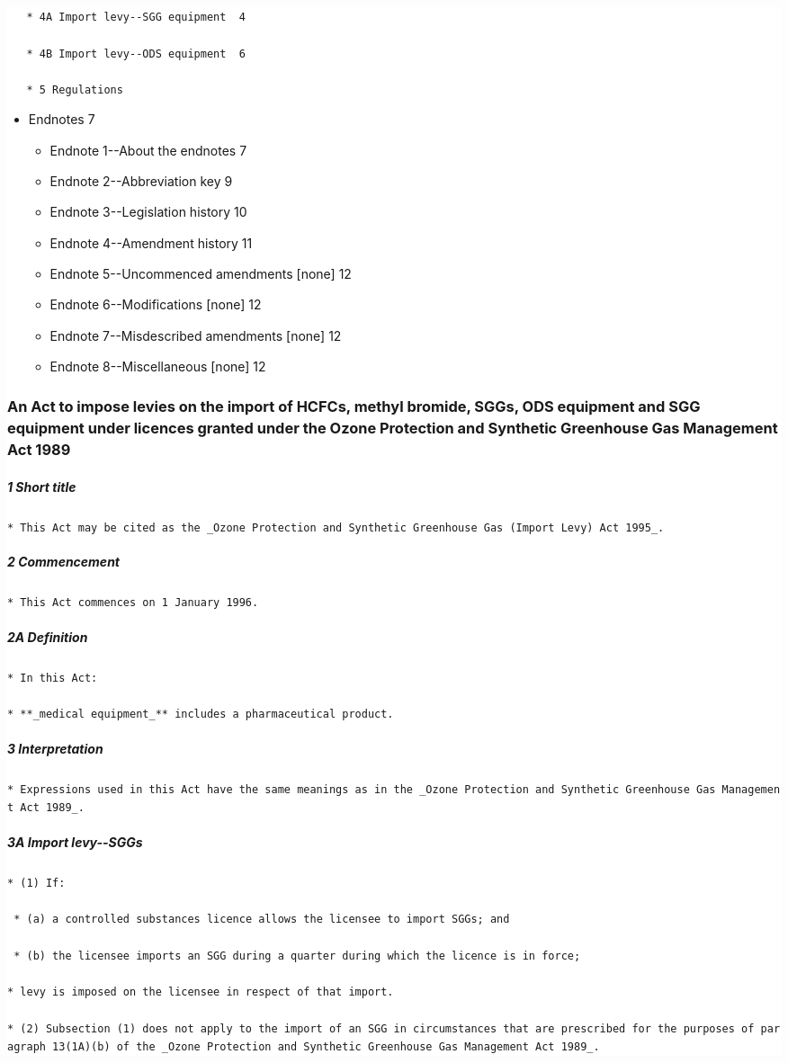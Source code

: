        * 4A	Import levy--SGG equipment	4

       * 4B	Import levy--ODS equipment	6

       * 5 Regulations 

  * Endnotes	7

     * Endnote 1--About the endnotes	7

     * Endnote 2--Abbreviation key	9

     * Endnote 3--Legislation history	10

     * Endnote 4--Amendment history	11

     * Endnote 5--Uncommenced amendments [none]	12

     * Endnote 6--Modifications [none]	12

     * Endnote 7--Misdescribed amendments [none]	12

     * Endnote 8--Miscellaneous [none]	12

### An Act to impose levies on the import of HCFCs, methyl bromide, SGGs, ODS equipment and SGG equipment under licences granted under the Ozone Protection and Synthetic Greenhouse Gas Management Act 1989

##### 1  Short title

    * This Act may be cited as the _Ozone Protection and Synthetic Greenhouse Gas (Import Levy) Act 1995_.

##### 2  Commencement

    * This Act commences on 1 January 1996.

##### 2A  Definition

    * In this Act: 

    * **_medical equipment_** includes a pharmaceutical product.

##### 3  Interpretation

    * Expressions used in this Act have the same meanings as in the _Ozone Protection and Synthetic Greenhouse Gas Management Act 1989_.

##### 3A  Import levy--SGGs

    * (1) If:

     * (a) a controlled substances licence allows the licensee to import SGGs; and

     * (b) the licensee imports an SGG during a quarter during which the licence is in force;

    * levy is imposed on the licensee in respect of that import.

    * (2) Subsection (1) does not apply to the import of an SGG in circumstances that are prescribed for the purposes of paragraph 13(1A)(b) of the _Ozone Protection and Synthetic Greenhouse Gas Management Act 1989_.
